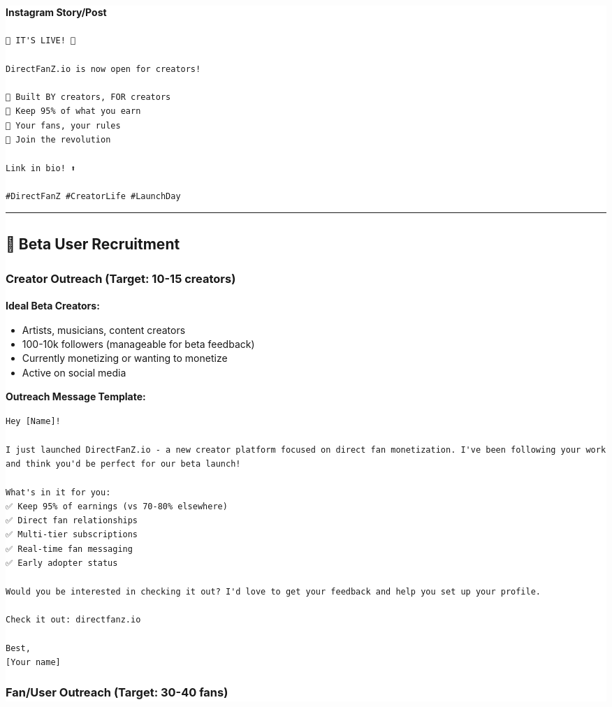 #### **Instagram Story/Post**
```
🎊 IT'S LIVE! 🎊

DirectFanZ.io is now open for creators!

👑 Built BY creators, FOR creators
💎 Keep 95% of what you earn
🌟 Your fans, your rules
🚀 Join the revolution

Link in bio! ⬆️

#DirectFanZ #CreatorLife #LaunchDay
```

---

## 🎯 **Beta User Recruitment**

### **Creator Outreach (Target: 10-15 creators)**

**Ideal Beta Creators:**
- Artists, musicians, content creators
- 100-10k followers (manageable for beta feedback)
- Currently monetizing or wanting to monetize
- Active on social media

**Outreach Message Template:**
```
Hey [Name]!

I just launched DirectFanZ.io - a new creator platform focused on direct fan monetization. I've been following your work and think you'd be perfect for our beta launch!

What's in it for you:
✅ Keep 95% of earnings (vs 70-80% elsewhere)
✅ Direct fan relationships 
✅ Multi-tier subscriptions
✅ Real-time fan messaging
✅ Early adopter status

Would you be interested in checking it out? I'd love to get your feedback and help you set up your profile.

Check it out: directfanz.io

Best,
[Your name]
```

### **Fan/User Outreach (Target: 30-40 fans)**
